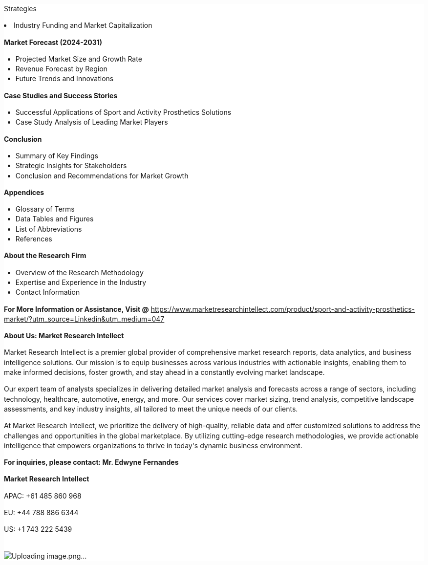 Strategies</li><li>Industry Funding and Market Capitalization</li></ul><p><strong>Market Forecast (2024-2031)</strong></p><ul><li>Projected Market Size and Growth Rate</li><li>Revenue Forecast by Region</li><li>Future Trends and Innovations</li></ul><p><strong>Case Studies and Success Stories</strong></p><ul><li>Successful Applications of Sport and Activity Prosthetics Solutions</li><li>Case Study Analysis of Leading Market Players</li></ul><p><strong>Conclusion</strong></p><ul><li>Summary of Key Findings</li><li>Strategic Insights for Stakeholders</li><li>Conclusion and Recommendations for Market Growth</li></ul><p><strong>Appendices</strong></p><ul><li>Glossary of Terms</li><li>Data Tables and Figures</li><li>List of Abbreviations</li><li>References</li></ul><p><strong>About the Research Firm</strong></p><ul><li>Overview of the Research Methodology</li><li>Expertise and Experience in the Industry</li><li>Contact Information</li></ul></div><div class="article-main__content" data-test-id="publishing-text-block"><p><span class="font-[700]"><strong>For More Information or Assistance, Visit @</strong>&nbsp;<a href="https://www.marketresearchintellect.com/product/sport-and-activity-prosthetics-market/?utm_source=Linkedin&utm_medium=047">https://www.marketresearchintellect.com/product/sport-and-activity-prosthetics-market/?utm_source=Linkedin&utm_medium=047</a></span></p><p><strong>About Us: Market Research Intellect</strong></p><p>Market Research Intellect is a premier global provider of comprehensive market research reports, data analytics, and business intelligence solutions. Our mission is to equip businesses across various industries with actionable insights, enabling them to make informed decisions, foster growth, and stay ahead in a constantly evolving market landscape.</p><p>Our expert team of analysts specializes in delivering detailed market analysis and forecasts across a range of sectors, including technology, healthcare, automotive, energy, and more. Our services cover market sizing, trend analysis, competitive landscape assessments, and key industry insights, all tailored to meet the unique needs of our clients.</p><p>At Market Research Intellect, we prioritize the delivery of high-quality, reliable data and offer customized solutions to address the challenges and opportunities in the global marketplace. By utilizing cutting-edge research methodologies, we provide actionable intelligence that empowers organizations to thrive in today's dynamic business environment.</p><p><strong>For inquiries, please contact: Mr. Edwyne Fernandes</strong></p><p><strong>Market Research Intellect</strong></p><p>APAC: +61 485 860 968</p><p>EU: +44 788 886 6344</p><p>US: +1 743 222 5439</p></div><div class="article-main__content" data-test-id="publishing-text-block">&nbsp;</div>
![Uploading image.png…]()
